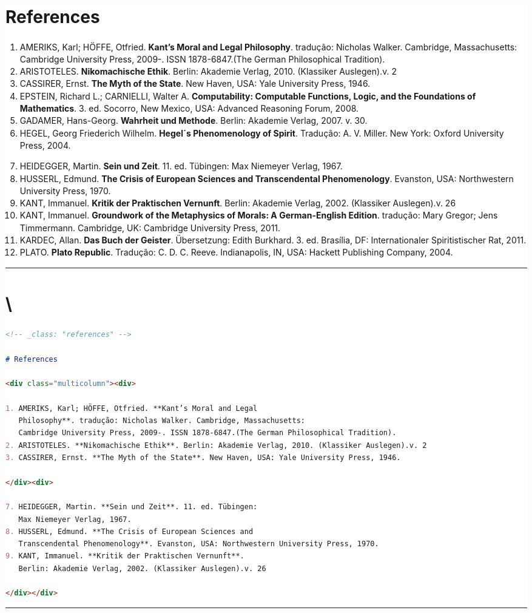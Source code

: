 

# References

<div class="multicolumn"><div>

1. AMERIKS, Karl; HÖFFE, Otfried. **Kant’s Moral and Legal Philosophy**. tradução: Nicholas Walker. Cambridge, Massachusetts: Cambridge University Press, 2009-. ISSN 1878-6847.(The German Philosophical Tradition).
2. ARISTOTELES. **Nikomachische Ethik**. Berlin: Akademie Verlag, 2010. (Klassiker Auslegen).v. 2
3. CASSIRER, Ernst. **The Myth of the State**. New Haven, USA: Yale University Press, 1946.
4. EPSTEIN, Richard L.; CARNIELLI, Walter A. **Computability: Computable Functions, Logic, and the Foundations of Mathematics**. 3. ed. Socorro, New Mexico, USA: Advanced Reasoning Forum, 2008.
5. GADAMER, Hans-Georg. **Wahrheit und Methode**. Berlin: Akademie Verlag, 2007. v. 30.
6. HEGEL, Georg Friederich Wilhelm. **Hegel´s Phenomenology of Spirit**. Tradução: A. V. Miller. New York: Oxford University Press, 2004.

</div><div>

7. HEIDEGGER, Martin. **Sein und Zeit**. 11. ed. Tübingen: Max Niemeyer Verlag, 1967.
8. HUSSERL, Edmund. **The Crisis of European Sciences and Transcendental Phenomenology**. Evanston, USA: Northwestern University Press, 1970.
9. KANT, Immanuel. **Kritik der Praktischen Vernunft**. Berlin: Akademie Verlag, 2002. (Klassiker Auslegen).v. 26
10. KANT, Immanuel. **Groundwork of the Metaphysics of Morals: A German-English Edition**. tradução: Mary Gregor; Jens Timmermann. Cambridge, UK: Cambridge University Press, 2011.
11. KARDEC, Allan. **Das Buch der Geister**. Übersetzung: Edith Burkhard. 3. ed. Brasília, DF: Internationaler Spiritistischer Rat, 2011.
12. PLATO. **Plato Republic**. Tradução: C. D. C. Reeve. Indianapolis, IN, USA: Hackett Publishing Company, 2004.

</div></div>

---



# \

```md
<!-- _class: "references" -->

# References

<div class="multicolumn"><div>

1. AMERIKS, Karl; HÖFFE, Otfried. **Kant’s Moral and Legal
   Philosophy**. tradução: Nicholas Walker. Cambridge, Massachusetts:
   Cambridge University Press, 2009-. ISSN 1878-6847.(The German Philosophical Tradition).
2. ARISTOTELES. **Nikomachische Ethik**. Berlin: Akademie Verlag, 2010. (Klassiker Auslegen).v. 2
3. CASSIRER, Ernst. **The Myth of the State**. New Haven, USA: Yale University Press, 1946.

</div><div>

7. HEIDEGGER, Martin. **Sein und Zeit**. 11. ed. Tübingen:
   Max Niemeyer Verlag, 1967.
8. HUSSERL, Edmund. **The Crisis of European Sciences and
   Transcendental Phenomenology**. Evanston, USA: Northwestern University Press, 1970.
9. KANT, Immanuel. **Kritik der Praktischen Vernunft**.
   Berlin: Akademie Verlag, 2002. (Klassiker Auslegen).v. 26

</div></div>
```

---